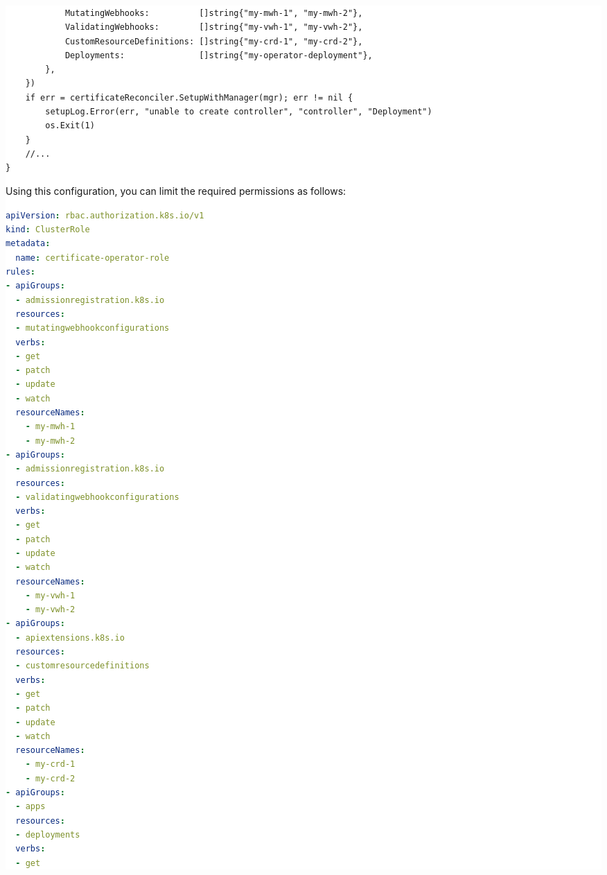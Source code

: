 ```golang
			MutatingWebhooks:          []string{"my-mwh-1", "my-mwh-2"},
			ValidatingWebhooks:        []string{"my-vwh-1", "my-vwh-2"},
			CustomResourceDefinitions: []string{"my-crd-1", "my-crd-2"},
			Deployments:               []string{"my-operator-deployment"},
		},
	})
	if err = certificateReconciler.SetupWithManager(mgr); err != nil {
		setupLog.Error(err, "unable to create controller", "controller", "Deployment")
		os.Exit(1)
	}
	//...
}
```

Using this configuration, you can limit the required permissions as follows:

```yaml
apiVersion: rbac.authorization.k8s.io/v1
kind: ClusterRole
metadata:
  name: certificate-operator-role
rules:
- apiGroups:
  - admissionregistration.k8s.io
  resources:
  - mutatingwebhookconfigurations
  verbs:
  - get
  - patch
  - update
  - watch
  resourceNames:
    - my-mwh-1
    - my-mwh-2
- apiGroups:
  - admissionregistration.k8s.io
  resources:
  - validatingwebhookconfigurations
  verbs:
  - get
  - patch
  - update
  - watch
  resourceNames:
    - my-vwh-1
    - my-vwh-2
- apiGroups:
  - apiextensions.k8s.io
  resources:
  - customresourcedefinitions
  verbs:
  - get
  - patch
  - update
  - watch
  resourceNames:
    - my-crd-1
    - my-crd-2
- apiGroups:
  - apps
  resources:
  - deployments
  verbs:
  - get
```